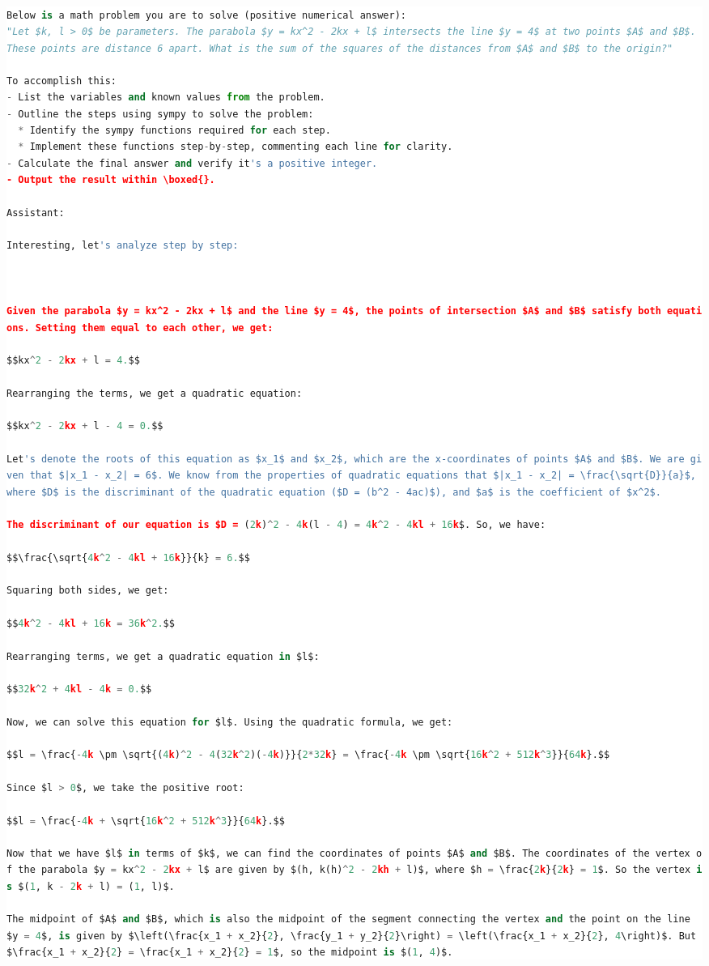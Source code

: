 ```python
Below is a math problem you are to solve (positive numerical answer):
"Let $k, l > 0$ be parameters. The parabola $y = kx^2 - 2kx + l$ intersects the line $y = 4$ at two points $A$ and $B$. These points are distance 6 apart. What is the sum of the squares of the distances from $A$ and $B$ to the origin?"

To accomplish this:
- List the variables and known values from the problem.
- Outline the steps using sympy to solve the problem:
  * Identify the sympy functions required for each step.
  * Implement these functions step-by-step, commenting each line for clarity.
- Calculate the final answer and verify it's a positive integer.
- Output the result within \boxed{}.

Assistant:

Interesting, let's analyze step by step:



Given the parabola $y = kx^2 - 2kx + l$ and the line $y = 4$, the points of intersection $A$ and $B$ satisfy both equations. Setting them equal to each other, we get:

$$kx^2 - 2kx + l = 4.$$

Rearranging the terms, we get a quadratic equation:

$$kx^2 - 2kx + l - 4 = 0.$$

Let's denote the roots of this equation as $x_1$ and $x_2$, which are the x-coordinates of points $A$ and $B$. We are given that $|x_1 - x_2| = 6$. We know from the properties of quadratic equations that $|x_1 - x_2| = \frac{\sqrt{D}}{a}$, where $D$ is the discriminant of the quadratic equation ($D = (b^2 - 4ac)$), and $a$ is the coefficient of $x^2$. 

The discriminant of our equation is $D = (2k)^2 - 4k(l - 4) = 4k^2 - 4kl + 16k$. So, we have:

$$\frac{\sqrt{4k^2 - 4kl + 16k}}{k} = 6.$$

Squaring both sides, we get:

$$4k^2 - 4kl + 16k = 36k^2.$$

Rearranging terms, we get a quadratic equation in $l$:

$$32k^2 + 4kl - 4k = 0.$$

Now, we can solve this equation for $l$. Using the quadratic formula, we get:

$$l = \frac{-4k \pm \sqrt{(4k)^2 - 4(32k^2)(-4k)}}{2*32k} = \frac{-4k \pm \sqrt{16k^2 + 512k^3}}{64k}.$$

Since $l > 0$, we take the positive root:

$$l = \frac{-4k + \sqrt{16k^2 + 512k^3}}{64k}.$$

Now that we have $l$ in terms of $k$, we can find the coordinates of points $A$ and $B$. The coordinates of the vertex of the parabola $y = kx^2 - 2kx + l$ are given by $(h, k(h)^2 - 2kh + l)$, where $h = \frac{2k}{2k} = 1$. So the vertex is $(1, k - 2k + l) = (1, l)$.

The midpoint of $A$ and $B$, which is also the midpoint of the segment connecting the vertex and the point on the line $y = 4$, is given by $\left(\frac{x_1 + x_2}{2}, \frac{y_1 + y_2}{2}\right) = \left(\frac{x_1 + x_2}{2}, 4\right)$. But $\frac{x_1 + x_2}{2} = \frac{x_1 + x_2}{2} = 1$, so the midpoint is $(1, 4)$.

```